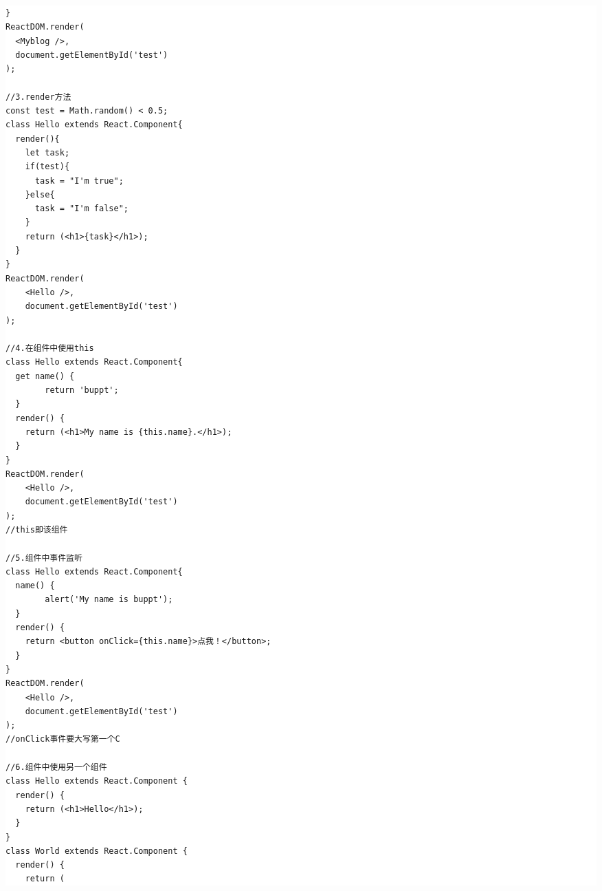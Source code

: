 ```
}
ReactDOM.render(
  <Myblog />,
  document.getElementById('test')
);

//3.render方法
const test = Math.random() < 0.5;
class Hello extends React.Component{
  render(){
    let task;
    if(test){
      task = "I'm true";
    }else{
      task = "I'm false";
    }
    return (<h1>{task}</h1>);
  }
}
ReactDOM.render(
    <Hello />,
    document.getElementById('test')
);

//4.在组件中使用this
class Hello extends React.Component{
  get name() {
        return 'buppt';
  }
  render() {
    return (<h1>My name is {this.name}.</h1>);
  }
}
ReactDOM.render(
    <Hello />,
    document.getElementById('test')
);
//this即该组件

//5.组件中事件监听
class Hello extends React.Component{
  name() {
        alert('My name is buppt');
  }
  render() {
    return <button onClick={this.name}>点我！</button>;
  }
}
ReactDOM.render(
    <Hello />,
    document.getElementById('test')
);
//onClick事件要大写第一个C

//6.组件中使用另一个组件
class Hello extends React.Component {
  render() {
    return (<h1>Hello</h1>);
  }
}
class World extends React.Component {
  render() {
    return (
```